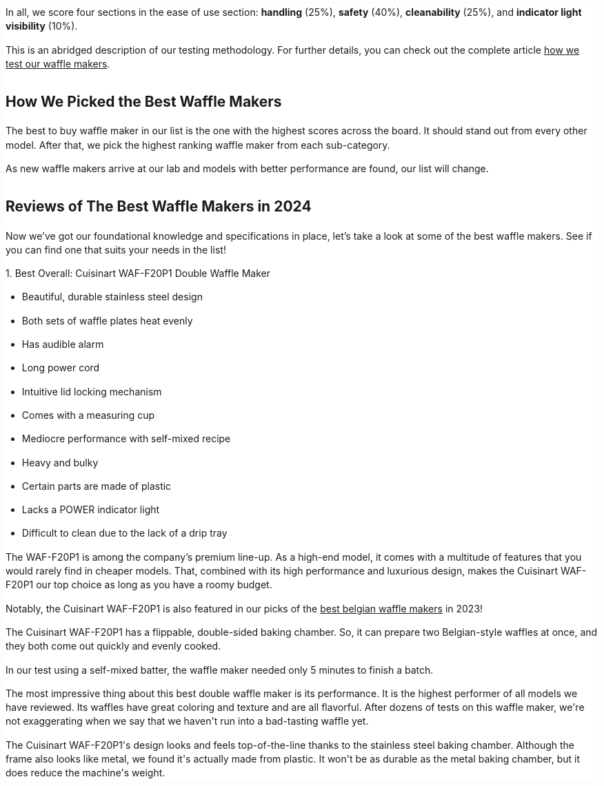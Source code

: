 In all, we score four sections in the ease of use section: **handling** (25%), **safety** (40%), **cleanability** (25%), and **indicator light visibility** (10%).

This is an abridged description of our testing methodology. For further details, you can check out the complete article [how we test our waffle makers](https://healthykitchen101.com/waffle-makers/tests/).

How We Picked the Best Waffle Makers
------------------------------------

The best to buy waffle maker in our list is the one with the highest scores across the board. It should stand out from every other model. After that, we pick the highest ranking waffle maker from each sub-category. 

As new waffle makers arrive at our lab and models with better performance are found, our list will change.

Reviews of The Best Waffle Makers in 2024
-----------------------------------------

Now we’ve got our foundational knowledge and specifications in place, let’s take a look at some of the best waffle makers. See if you can find one that suits your needs in the list!

1\. Best Overall: Cuisinart WAF-F20P1 Double Waffle Maker

*   Beautiful, durable stainless steel design
*   Both sets of waffle plates heat evenly
*   Has audible alarm
*   Long power cord
*   Intuitive lid locking mechanism
*   Comes with a measuring cup

*   Mediocre performance with self-mixed recipe
*   Heavy and bulky
*   Certain parts are made of plastic
*   Lacks a POWER indicator light
*   Difficult to clean due to the lack of a drip tray

The WAF-F20P1 is among the company’s premium line-up. As a high-end model, it comes with a multitude of features that you would rarely find in cheaper models. That, combined with its high performance and luxurious design, makes the Cuisinart WAF-F20P1 our top choice as long as you have a roomy budget.

Notably, the Cuisinart WAF-F20P1 is also featured in our picks of the [best belgian waffle makers](https://healthykitchen101.com/waffle-makers/reviews/best/belgian-waffle-makers/) in 2023!

The Cuisinart WAF-F20P1 has a flippable, double-sided baking chamber. So, it can prepare two Belgian-style waffles at once, and they both come out quickly and evenly cooked. 

In our test using a self-mixed batter, the waffle maker needed only 5 minutes to finish a batch.

The most impressive thing about this best double waffle maker is its performance. It is the highest performer of all models we have reviewed. Its waffles have great coloring and texture and are all flavorful. After dozens of tests on this waffle maker, we're not exaggerating when we say that we haven't run into a bad-tasting waffle yet.

The Cuisinart WAF-F20P1's design looks and feels top-of-the-line thanks to the stainless steel baking chamber. Although the frame also looks like metal, we found it's actually made from plastic. It won't be as durable as the metal baking chamber, but it does reduce the machine's weight.
